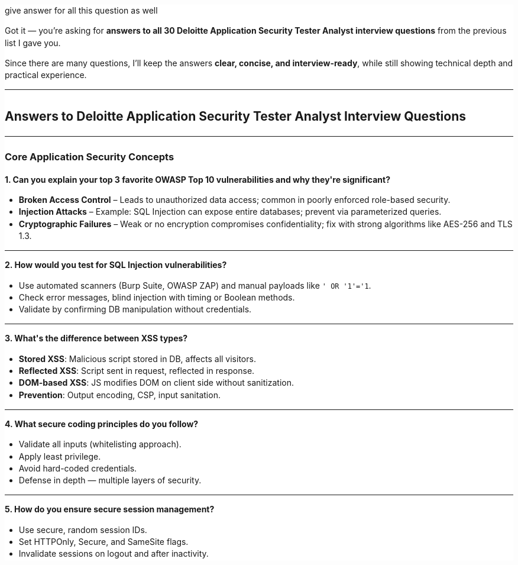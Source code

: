 give answer for all this question as well

Got it — you’re asking for **answers to all 30 Deloitte Application Security Tester Analyst interview questions** from the previous list I gave you.  

Since there are many questions, I’ll keep the answers **clear, concise, and interview-ready**, while still showing technical depth and practical experience.  

***

## **Answers to Deloitte Application Security Tester Analyst Interview Questions**

***

### **Core Application Security Concepts**

**1. Can you explain your top 3 favorite OWASP Top 10 vulnerabilities and why they're significant?**  
- **Broken Access Control** – Leads to unauthorized data access; common in poorly enforced role-based security.  
- **Injection Attacks** – Example: SQL Injection can expose entire databases; prevent via parameterized queries.  
- **Cryptographic Failures** – Weak or no encryption compromises confidentiality; fix with strong algorithms like AES-256 and TLS 1.3.  

***

**2. How would you test for SQL Injection vulnerabilities?**  
- Use automated scanners (Burp Suite, OWASP ZAP) and manual payloads like `' OR '1'='1`.  
- Check error messages, blind injection with timing or Boolean methods.  
- Validate by confirming DB manipulation without credentials.  

***

**3. What's the difference between XSS types?**  
- **Stored XSS**: Malicious script stored in DB, affects all visitors.  
- **Reflected XSS**: Script sent in request, reflected in response.  
- **DOM-based XSS**: JS modifies DOM on client side without sanitization.  
- **Prevention**: Output encoding, CSP, input sanitation.  

***

**4. What secure coding principles do you follow?**  
- Validate all inputs (whitelisting approach).  
- Apply least privilege.  
- Avoid hard-coded credentials.  
- Defense in depth — multiple layers of security.  

***

**5. How do you ensure secure session management?**  
- Use secure, random session IDs.  
- Set HTTPOnly, Secure, and SameSite flags.  
- Invalidate sessions on logout and after inactivity.  
